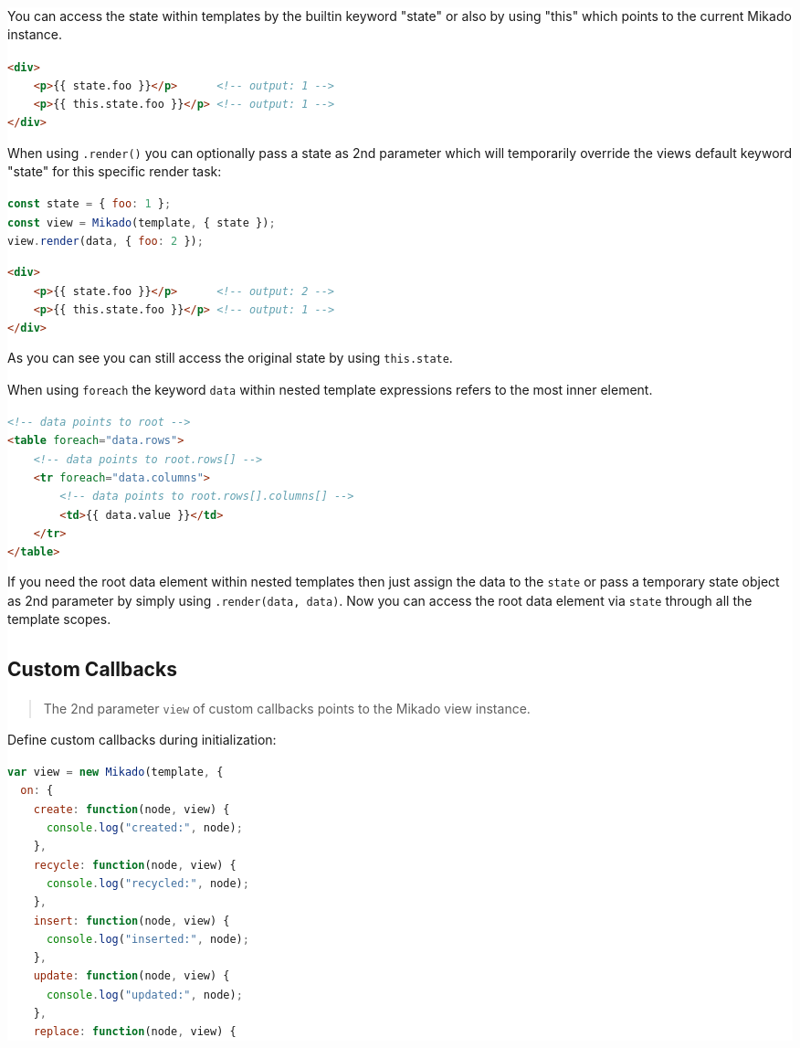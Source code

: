 You can access the state within templates by the builtin keyword "state" or also by using "this" which points to the current Mikado instance.

```html
<div>
    <p>{{ state.foo }}</p>      <!-- output: 1 -->
    <p>{{ this.state.foo }}</p> <!-- output: 1 -->
</div>
```

When using `.render()` you can optionally pass a state as 2nd parameter which will temporarily override the views default keyword "state" for this specific render task:

```js
const state = { foo: 1 };
const view = Mikado(template, { state });
view.render(data, { foo: 2 });
```

```html
<div>
    <p>{{ state.foo }}</p>      <!-- output: 2 -->
    <p>{{ this.state.foo }}</p> <!-- output: 1 -->
</div>
```

As you can see you can still access the original state by using `this.state`.

When using `foreach` the keyword `data` within nested template expressions refers to the most inner element.

```html
<!-- data points to root -->
<table foreach="data.rows">
    <!-- data points to root.rows[] -->
    <tr foreach="data.columns">
        <!-- data points to root.rows[].columns[] -->
        <td>{{ data.value }}</td>
    </tr>
</table>
```

If you need the root data element within nested templates then just assign the data to the `state` or pass a temporary state object as 2nd parameter by simply using `.render(data, data)`. Now you can access the root data element via `state` through all the template scopes.

<a name="callbacks"></a>

## Custom Callbacks

> The 2nd parameter `view` of custom callbacks points to the Mikado view instance.

Define custom callbacks during initialization:

```js
var view = new Mikado(template, {
  on: {
    create: function(node, view) {
      console.log("created:", node);
    },
    recycle: function(node, view) {
      console.log("recycled:", node);
    },
    insert: function(node, view) {
      console.log("inserted:", node);
    },
    update: function(node, view) {
      console.log("updated:", node);
    },
    replace: function(node, view) {
```